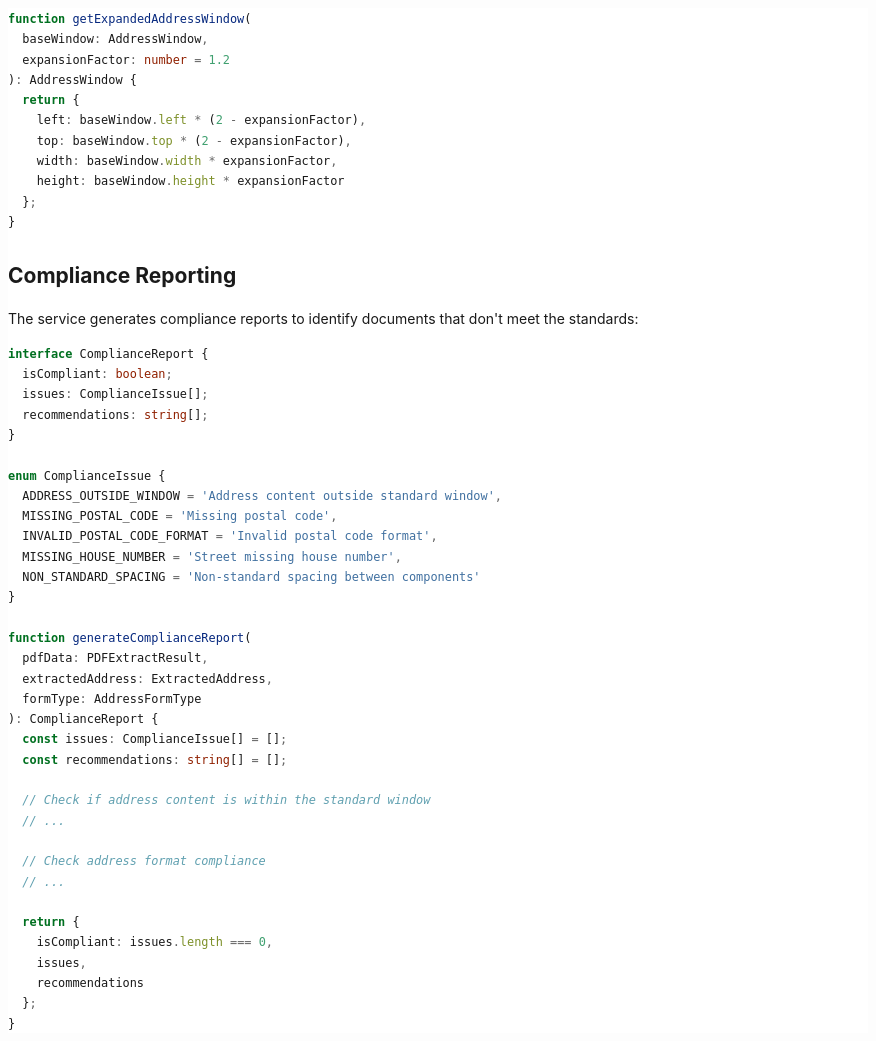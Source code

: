 ```typescript
function getExpandedAddressWindow(
  baseWindow: AddressWindow,
  expansionFactor: number = 1.2
): AddressWindow {
  return {
    left: baseWindow.left * (2 - expansionFactor),
    top: baseWindow.top * (2 - expansionFactor),
    width: baseWindow.width * expansionFactor,
    height: baseWindow.height * expansionFactor
  };
}
```

## Compliance Reporting

The service generates compliance reports to identify documents that don't meet the standards:

```typescript
interface ComplianceReport {
  isCompliant: boolean;
  issues: ComplianceIssue[];
  recommendations: string[];
}

enum ComplianceIssue {
  ADDRESS_OUTSIDE_WINDOW = 'Address content outside standard window',
  MISSING_POSTAL_CODE = 'Missing postal code',
  INVALID_POSTAL_CODE_FORMAT = 'Invalid postal code format',
  MISSING_HOUSE_NUMBER = 'Street missing house number',
  NON_STANDARD_SPACING = 'Non-standard spacing between components'
}

function generateComplianceReport(
  pdfData: PDFExtractResult,
  extractedAddress: ExtractedAddress,
  formType: AddressFormType
): ComplianceReport {
  const issues: ComplianceIssue[] = [];
  const recommendations: string[] = [];
  
  // Check if address content is within the standard window
  // ...
  
  // Check address format compliance
  // ...
  
  return {
    isCompliant: issues.length === 0,
    issues,
    recommendations
  };
}
```
